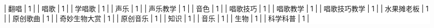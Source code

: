 | 翻唱 | 1 |
| 唱歌 | 1 |
| 学唱歌 | 1 |
| 声乐 | 1 |
| 声乐教学 | 1 |
| 音色 | 1 |
| 唱歌技巧 | 1 |
| 唱歌教学 | 1 |
| 唱歌技巧教学 | 1 |
| 水果摊老板 | 1 |
| 原创歌曲 | 1 |
| 奇妙生物大赏 | 1 |
| 原创音乐 | 1 |
| 知识 | 1 |
| 音乐 | 1 |
| 生物 | 1 |
| 科学科普 | 1 |
